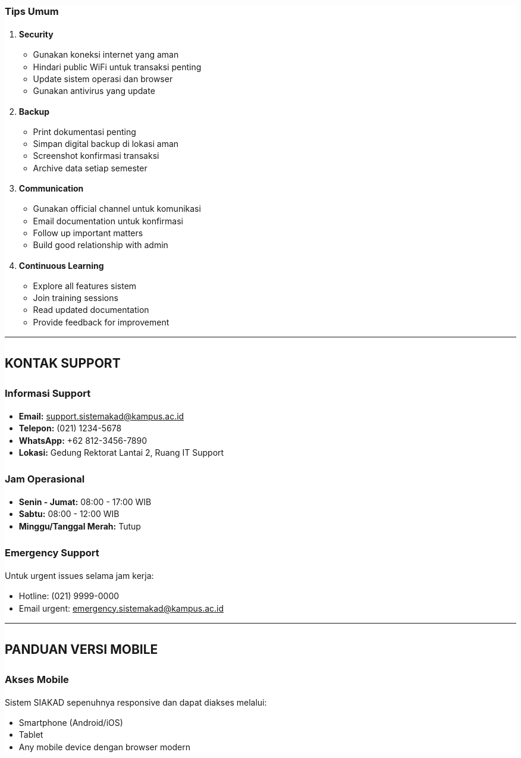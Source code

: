 ### Tips Umum

1. **Security**
   - Gunakan koneksi internet yang aman
   - Hindari public WiFi untuk transaksi penting
   - Update sistem operasi dan browser
   - Gunakan antivirus yang update

2. **Backup**
   - Print dokumentasi penting
   - Simpan digital backup di lokasi aman
   - Screenshot konfirmasi transaksi
   - Archive data setiap semester

3. **Communication**
   - Gunakan official channel untuk komunikasi
   - Email documentation untuk konfirmasi
   - Follow up important matters
   - Build good relationship with admin

4. **Continuous Learning**
   - Explore all features sistem
   - Join training sessions
   - Read updated documentation
   - Provide feedback for improvement

---

## KONTAK SUPPORT

### Informasi Support
- **Email:** support.sistemakad@kampus.ac.id
- **Telepon:** (021) 1234-5678
- **WhatsApp:** +62 812-3456-7890
- **Lokasi:** Gedung Rektorat Lantai 2, Ruang IT Support

### Jam Operasional
- **Senin - Jumat:** 08:00 - 17:00 WIB
- **Sabtu:** 08:00 - 12:00 WIB
- **Minggu/Tanggal Merah:** Tutup

### Emergency Support
Untuk urgent issues selama jam kerja:
- Hotline: (021) 9999-0000
- Email urgent: emergency.sistemakad@kampus.ac.id

---

## PANDUAN VERSI MOBILE

### Akses Mobile
Sistem SIAKAD sepenuhnya responsive dan dapat diakses melalui:
- Smartphone (Android/iOS)
- Tablet
- Any mobile device dengan browser modern
